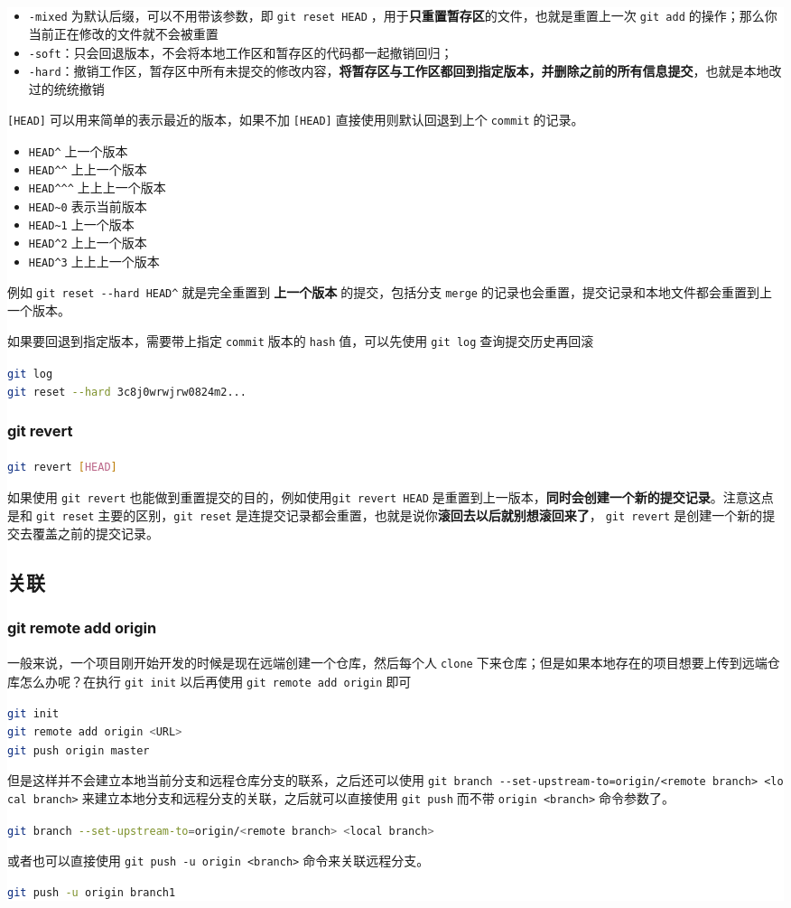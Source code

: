 - `-mixed` 为默认后缀，可以不用带该参数，即 `git reset HEAD` ，用于**只重置暂存区**的文件，也就是重置上一次 `git add` 的操作；那么你当前正在修改的文件就不会被重置
- `-soft`：只会回退版本，不会将本地工作区和暂存区的代码都一起撤销回归；
- `-hard`：撤销工作区，暂存区中所有未提交的修改内容，**将暂存区与工作区都回到指定版本，并删除之前的所有信息提交**，也就是本地改过的统统撤销

`[HEAD]` 可以用来简单的表示最近的版本，如果不加 `[HEAD]` 直接使用则默认回退到上个 `commit` 的记录。

- `HEAD^` 上一个版本
- `HEAD^^` 上上一个版本
- `HEAD^^^` 上上上一个版本
- `HEAD~0` 表示当前版本
- `HEAD~1` 上一个版本
- `HEAD^2` 上上一个版本
- `HEAD^3` 上上上一个版本

例如 `git reset --hard HEAD^` 就是完全重置到 **上一个版本** 的提交，包括分支 `merge` 的记录也会重置，提交记录和本地文件都会重置到上一个版本。

如果要回退到指定版本，需要带上指定 `commit` 版本的 `hash` 值，可以先使用 `git log` 查询提交历史再回滚

```bash
git log
git reset --hard 3c8j0wrwjrw0824m2...
```

### git revert

```bash
git revert [HEAD]
```

如果使用 `git revert` 也能做到重置提交的目的，例如使用`git revert HEAD` 是重置到上一版本，**同时会创建一个新的提交记录**。注意这点是和 `git reset` 主要的区别，`git reset` 是连提交记录都会重置，也就是说你**滚回去以后就别想滚回来了**， `git revert` 是创建一个新的提交去覆盖之前的提交记录。

## 关联

### git remote add origin

一般来说，一个项目刚开始开发的时候是现在远端创建一个仓库，然后每个人 `clone` 下来仓库；但是如果本地存在的项目想要上传到远端仓库怎么办呢？在执行 `git init` 以后再使用 `git remote add origin` 即可

```bash
git init
git remote add origin <URL>
git push origin master
```

但是这样并不会建立本地当前分支和远程仓库分支的联系，之后还可以使用 `git branch --set-upstream-to=origin/<remote branch> <local branch>` 来建立本地分支和远程分支的关联，之后就可以直接使用 `git push` 而不带 `origin <branch>` 命令参数了。

```bash
git branch --set-upstream-to=origin/<remote branch> <local branch>
```

或者也可以直接使用 `git push -u origin <branch>` 命令来关联远程分支。

```bash
git push -u origin branch1
```